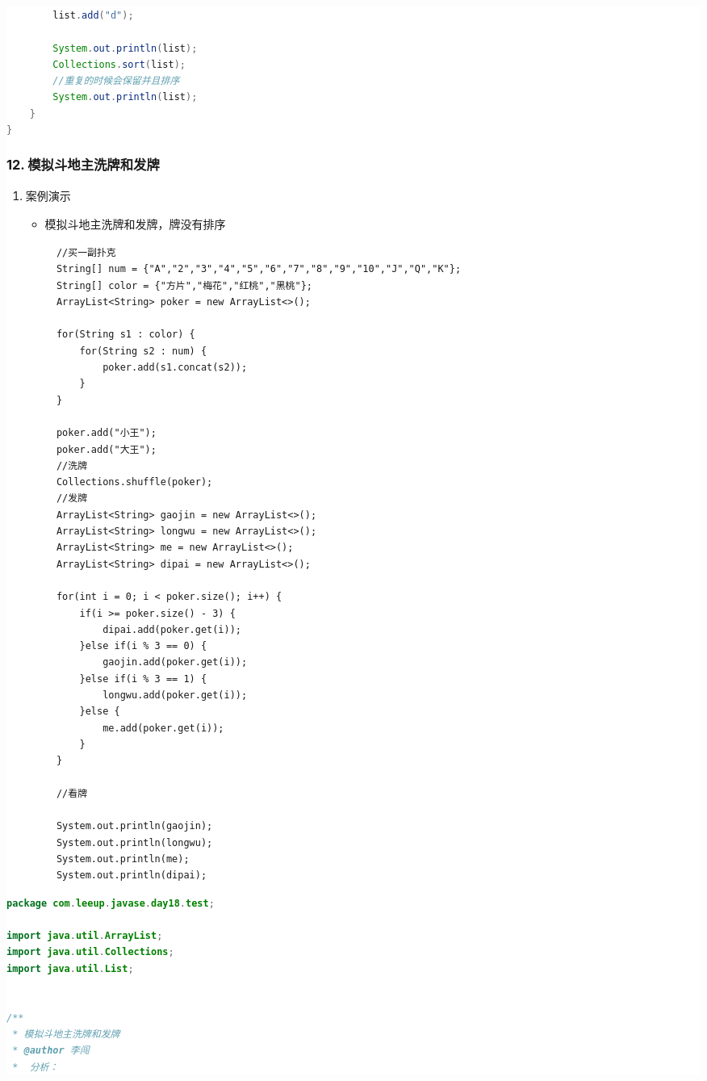 ```java
		list.add("d");
		
		System.out.println(list);
		Collections.sort(list);
		//重复的时候会保留并且排序
		System.out.println(list);
	}
}

```
### 12. 模拟斗地主洗牌和发牌
1. 案例演示
	* 模拟斗地主洗牌和发牌，牌没有排序

			//买一副扑克
			String[] num = {"A","2","3","4","5","6","7","8","9","10","J","Q","K"};
			String[] color = {"方片","梅花","红桃","黑桃"};
			ArrayList<String> poker = new ArrayList<>();
			
			for(String s1 : color) {
				for(String s2 : num) {
					poker.add(s1.concat(s2));
				}
			}
			
			poker.add("小王");
			poker.add("大王");
			//洗牌
			Collections.shuffle(poker);
			//发牌
			ArrayList<String> gaojin = new ArrayList<>();
			ArrayList<String> longwu = new ArrayList<>();
			ArrayList<String> me = new ArrayList<>();
			ArrayList<String> dipai = new ArrayList<>();
			
			for(int i = 0; i < poker.size(); i++) {
				if(i >= poker.size() - 3) {
					dipai.add(poker.get(i));
				}else if(i % 3 == 0) {
					gaojin.add(poker.get(i));
				}else if(i % 3 == 1) {
					longwu.add(poker.get(i));
				}else {
					me.add(poker.get(i));
				}
			}
			
			//看牌
			
			System.out.println(gaojin);
			System.out.println(longwu);
			System.out.println(me);
			System.out.println(dipai);
```java
package com.leeup.javase.day18.test;

import java.util.ArrayList;
import java.util.Collections;
import java.util.List;


/**
 * 模拟斗地主洗牌和发牌
 * @author 李闯
 *	分析：
```